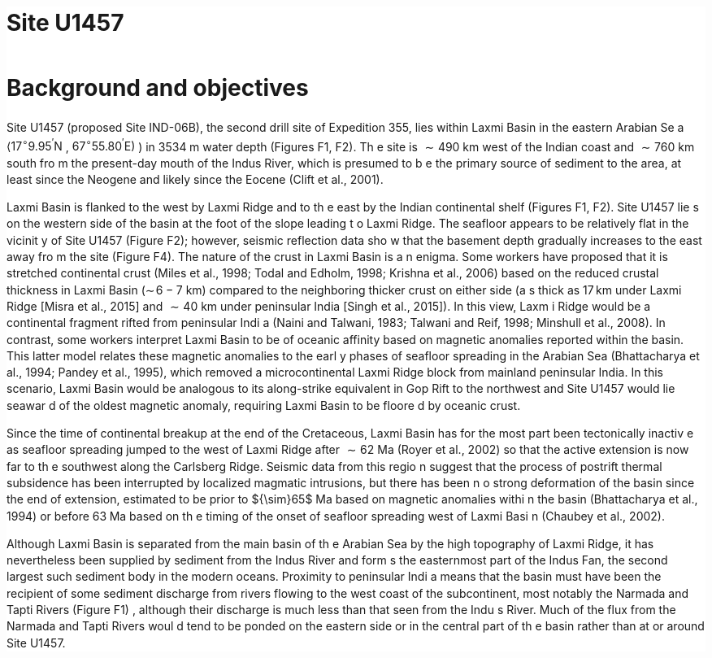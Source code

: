# Site U1457  

# Background and objectives  

Site U1457 (proposed Site IND-06B), the second drill site of Expedition 355, lies within Laxmi Basin in the eastern Arabian Se a $\left\langle17^{\circ}9.95^{\prime}\mathrm{N}\right.$ , $67^{\circ}55.80^{\prime}\mathrm{E})$ ) in $3534\;\mathrm{m}$ water depth (Figures F1, F2). Th e site is ${\sim}490~\mathrm{km}$ west of the Indian coast and ${\sim}760~\mathrm{km}$ south fro m the present-day mouth of the Indus River, which is presumed to b e the primary source of sediment to the area, at least since the Neogene and likely since the Eocene (Clift et al., 2001).  

Laxmi Basin is flanked to the west by Laxmi Ridge and to th e east by the Indian continental shelf (Figures F1, F2). Site U1457 lie s on the western side of the basin at the foot of the slope leading t o Laxmi Ridge. The seafloor appears to be relatively flat in the vicinit y of Site U1457 (Figure F2); however, seismic reflection data sho w that the basement depth gradually increases to the east away fro m the site (Figure F4). The nature of the crust in Laxmi Basin is a n enigma. Some workers have proposed that it is stretched continental crust (Miles et al., 1998; Todal and Edholm, 1998; Krishna et al., 2006) based on the reduced crustal thickness in Laxmi Basin $(\sim\!6-7$ km) compared to the neighboring thicker crust on either side (a s thick as $17\,\mathrm{km}$ under Laxmi Ridge [Misra et al., 2015] and ${\sim}40~\mathrm{km}$ under peninsular India [Singh et al., 2015]). In this view, Laxm i Ridge would be a continental fragment rifted from peninsular Indi a (Naini and Talwani, 1983; Talwani and Reif, 1998; Minshull et al., 2008). In contrast, some workers interpret Laxmi Basin to be of oceanic affinity based on magnetic anomalies reported within the basin. This latter model relates these magnetic anomalies to the earl y phases of seafloor spreading in the Arabian Sea (Bhattacharya et al., 1994; Pandey et al., 1995), which removed a microcontinental Laxmi Ridge block from mainland peninsular India. In this scenario, Laxmi Basin would be analogous to its along-strike equivalent in Gop Rift to the northwest and Site U1457 would lie seawar d of the oldest magnetic anomaly, requiring Laxmi Basin to be floore d by oceanic crust.  

Since the time of continental breakup at the end of the Cretaceous, Laxmi Basin has for the most part been tectonically inactiv e as seafloor spreading jumped to the west of Laxmi Ridge after ${\sim}62$ Ma (Royer et al., 2002) so that the active extension is now far to th e southwest along the Carlsberg Ridge. Seismic data from this regio n suggest that the process of postrift thermal subsidence has been interrupted by localized magmatic intrusions, but there has been n o strong deformation of the basin since the end of extension, estimated to be prior to ${\sim}65\$ Ma based on magnetic anomalies withi n the basin (Bhattacharya et al., 1994) or before $63\;\mathrm{Ma}$ based on th e timing of the onset of seafloor spreading west of Laxmi Basi n (Chaubey et al., 2002).  

Although Laxmi Basin is separated from the main basin of th e Arabian Sea by the high topography of Laxmi Ridge, it has nevertheless been supplied by sediment from the Indus River and form s the easternmost part of the Indus Fan, the second largest such sediment body in the modern oceans. Proximity to peninsular Indi a means that the basin must have been the recipient of some sediment discharge from rivers flowing to the west coast of the subcontinent, most notably the Narmada and Tapti Rivers (Figure F1) , although their discharge is much less than that seen from the Indu s River. Much of the flux from the Narmada and Tapti Rivers woul d tend to be ponded on the eastern side or in the central part of th e basin rather than at or around Site U1457.  
